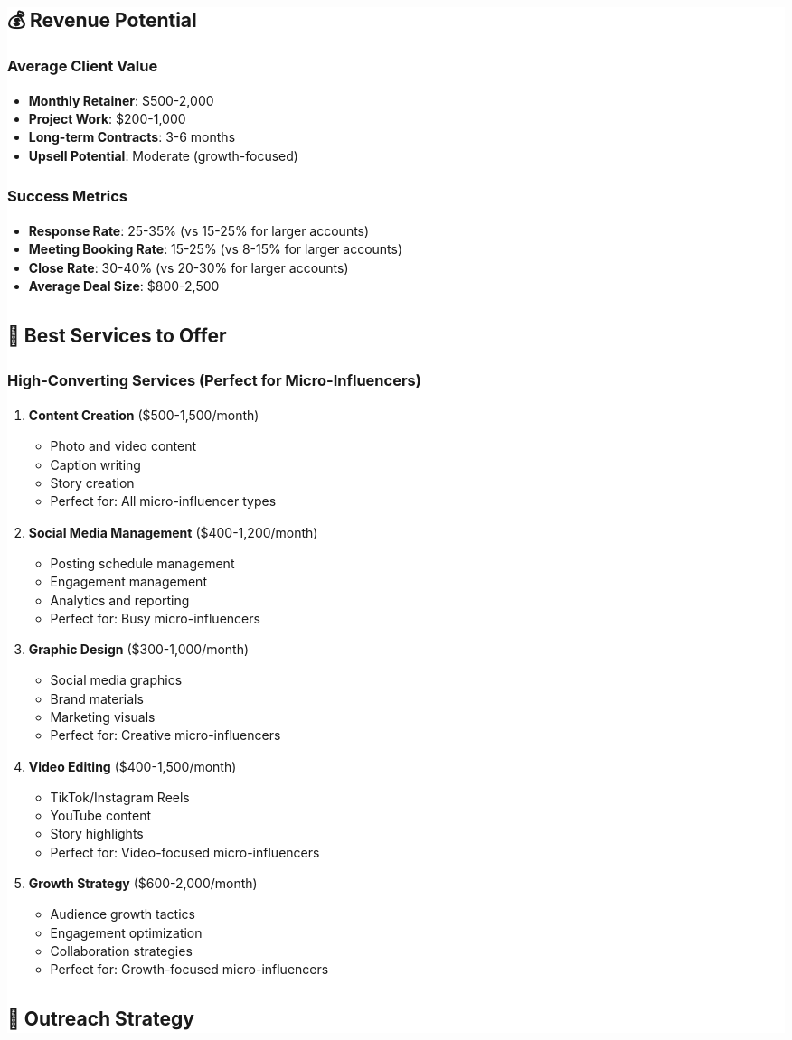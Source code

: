 ## 💰 Revenue Potential

### Average Client Value
- **Monthly Retainer**: $500-2,000
- **Project Work**: $200-1,000
- **Long-term Contracts**: 3-6 months
- **Upsell Potential**: Moderate (growth-focused)

### Success Metrics
- **Response Rate**: 25-35% (vs 15-25% for larger accounts)
- **Meeting Booking Rate**: 15-25% (vs 8-15% for larger accounts)
- **Close Rate**: 30-40% (vs 20-30% for larger accounts)
- **Average Deal Size**: $800-2,500

## 🎯 Best Services to Offer

### High-Converting Services (Perfect for Micro-Influencers)

1. **Content Creation** ($500-1,500/month)
   - Photo and video content
   - Caption writing
   - Story creation
   - Perfect for: All micro-influencer types

2. **Social Media Management** ($400-1,200/month)
   - Posting schedule management
   - Engagement management
   - Analytics and reporting
   - Perfect for: Busy micro-influencers

3. **Graphic Design** ($300-1,000/month)
   - Social media graphics
   - Brand materials
   - Marketing visuals
   - Perfect for: Creative micro-influencers

4. **Video Editing** ($400-1,500/month)
   - TikTok/Instagram Reels
   - YouTube content
   - Story highlights
   - Perfect for: Video-focused micro-influencers

5. **Growth Strategy** ($600-2,000/month)
   - Audience growth tactics
   - Engagement optimization
   - Collaboration strategies
   - Perfect for: Growth-focused micro-influencers

## 📧 Outreach Strategy
